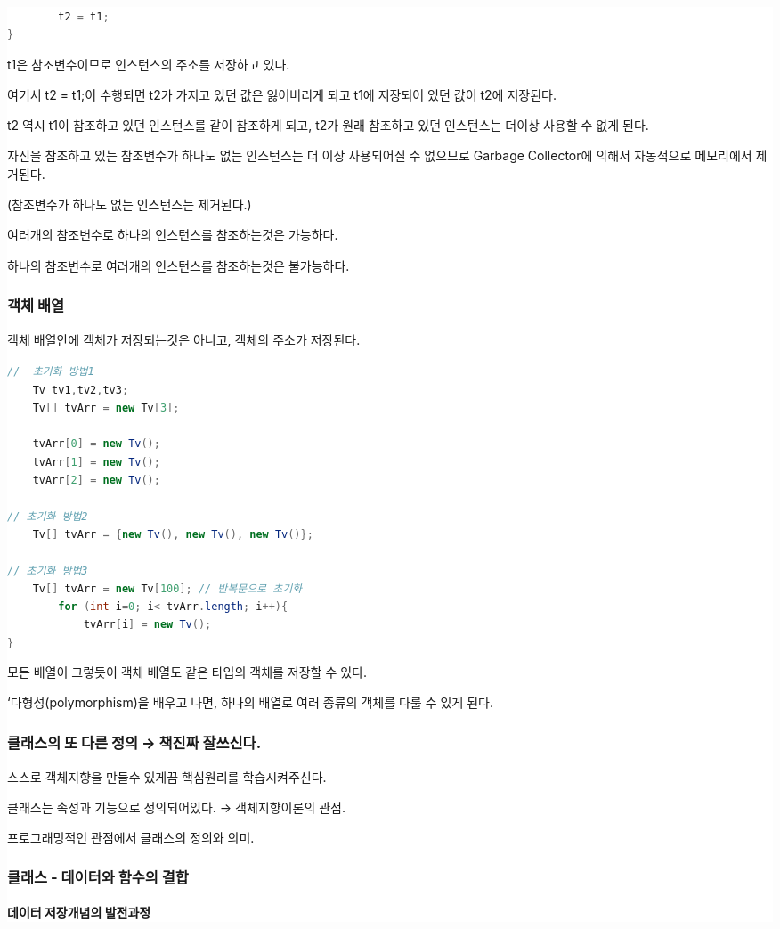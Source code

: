```java
        t2 = t1;
}
```

t1은 참조변수이므로 인스턴스의 주소를 저장하고 있다.

여기서 t2 = t1;이 수행되면 t2가 가지고 있던 값은 잃어버리게 되고 t1에 저장되어 있던 값이 t2에 저장된다.

t2 역시 t1이 참조하고 있던 인스턴스를 같이 참조하게 되고, t2가 원래 참조하고 있던 인스턴스는 더이상 사용할 수 없게 된다.

자신을 참조하고 있는 참조변수가 하나도 없는 인스턴스는 더 이상 사용되어질 수 없으므로 Garbage Collector에 의해서 자동적으로 메모리에서 제거된다.

(참조변수가 하나도 없는 인스턴스는 제거된다.)

여러개의 참조변수로 하나의 인스턴스를 참조하는것은 가능하다.

하나의 참조변수로 여러개의 인스턴스를 참조하는것은 불가능하다.

### 객체 배열

객체 배열안에 객체가 저장되는것은 아니고, 객체의 주소가 저장된다.

```java
//  초기화 방법1
    Tv tv1,tv2,tv3;
    Tv[] tvArr = new Tv[3]; 

    tvArr[0] = new Tv();
    tvArr[1] = new Tv();
    tvArr[2] = new Tv();

// 초기화 방법2
    Tv[] tvArr = {new Tv(), new Tv(), new Tv()};

// 초기화 방법3
    Tv[] tvArr = new Tv[100]; // 반복문으로 초기화
        for (int i=0; i< tvArr.length; i++){
            tvArr[i] = new Tv();
}
```

모든 배열이 그렇듯이 객체 배열도 같은 타입의 객체를 저장할 수 있다.

‘다형성(polymorphism)을 배우고 나면, 하나의 배열로 여러 종류의 객체를 다룰 수 있게 된다.

### 클래스의 또 다른 정의 → 책진짜 잘쓰신다.

스스로 객체지향을 만들수 있게끔 핵심원리를 학습시켜주신다.

클래스는 속성과 기능으로 정의되어있다. → 객체지향이론의 관점.

프로그래밍적인 관점에서 클래스의 정의와 의미.

### 클래스 - 데이터와 함수의 결합

**데이터 저장개념의 발전과정**
